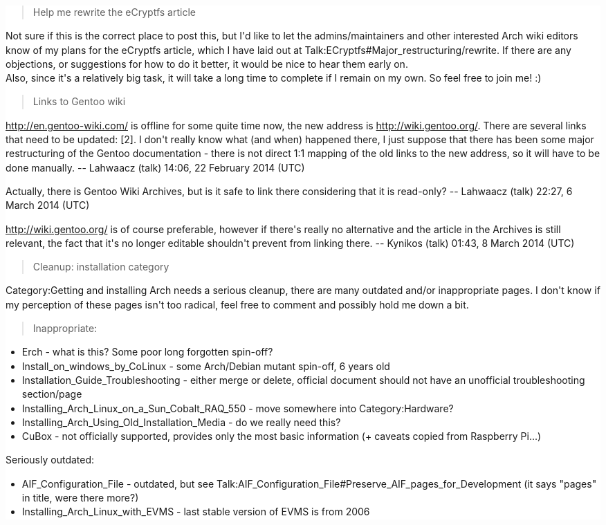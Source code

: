 > Help me rewrite the eCryptfs article

Not sure if this is the correct place to post this, but I'd like to let
the admins/maintainers and other interested Arch wiki editors know of my
plans for the eCryptfs article, which I have laid out at
Talk:ECryptfs#Major_restructuring/rewrite. If there are any objections,
or suggestions for how to do it better, it would be nice to hear them
early on.  
 Also, since it's a relatively big task, it will take a long time to
complete if I remain on my own. So feel free to join me! :)

> Links to Gentoo wiki

http://en.gentoo-wiki.com/ is offline for some quite time now, the new
address is http://wiki.gentoo.org/. There are several links that need to
be updated: [2]. I don't really know what (and when) happened there, I
just suppose that there has been some major restructuring of the Gentoo
documentation - there is not direct 1:1 mapping of the old links to the
new address, so it will have to be done manually. -- Lahwaacz (talk)
14:06, 22 February 2014 (UTC)

Actually, there is Gentoo Wiki Archives, but is it safe to link there
considering that it is read-only? -- Lahwaacz (talk) 22:27, 6 March 2014
(UTC)

http://wiki.gentoo.org/ is of course preferable, however if there's
really no alternative and the article in the Archives is still relevant,
the fact that it's no longer editable shouldn't prevent from linking
there. -- Kynikos (talk) 01:43, 8 March 2014 (UTC)

> Cleanup: installation category

Category:Getting and installing Arch needs a serious cleanup, there are
many outdated and/or inappropriate pages. I don't know if my perception
of these pages isn't too radical, feel free to comment and possibly hold
me down a bit.

> Inappropriate:

-   Erch - what is this? Some poor long forgotten spin-off?
-   Install_on_windows_by_CoLinux - some Arch/Debian mutant spin-off, 6
    years old
-   Installation_Guide_Troubleshooting - either merge or delete,
    official document should not have an unofficial troubleshooting
    section/page
-   Installing_Arch_Linux_on_a_Sun_Cobalt_RAQ_550 - move somewhere into
    Category:Hardware?
-   Installing_Arch_Using_Old_Installation_Media - do we really need
    this?
-   CuBox - not officially supported, provides only the most basic
    information (+ caveats copied from Raspberry Pi...)

Seriously outdated:

-   AIF_Configuration_File - outdated, but see
    Talk:AIF_Configuration_File#Preserve_AIF_pages_for_Development (it
    says "pages" in title, were there more?)
-   Installing_Arch_Linux_with_EVMS - last stable version of EVMS is
    from 2006

